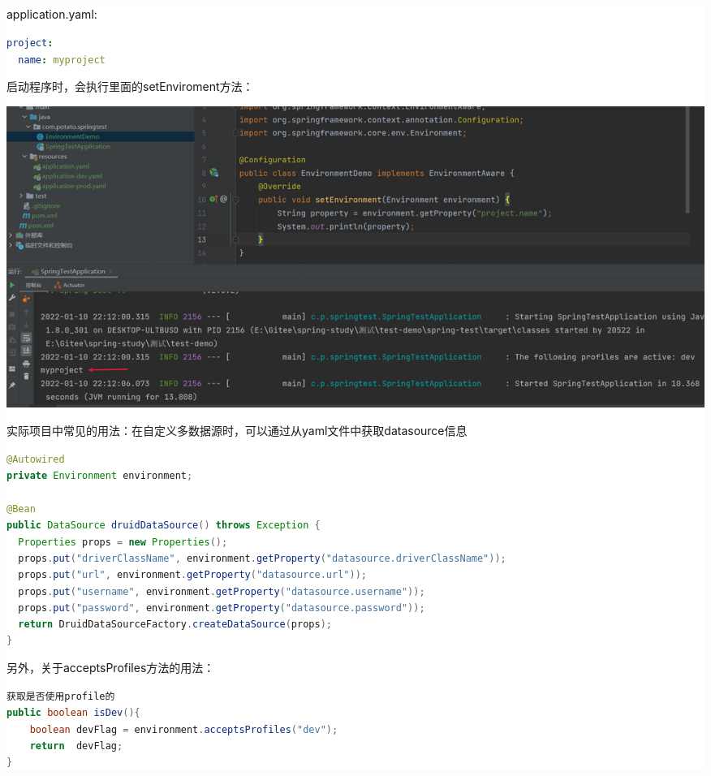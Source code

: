 application.yaml:

```yaml
project:
  name: myproject
```



启动程序时，会执行里面的setEnviroment方法：

![image-20220110221313043](img/Environment.assets/image-20220110221313043.png)

实际项目中常见的用法：在自定义多数据源时，可以通过从yaml文件中获取datasource信息

```java
@Autowired
private Environment environment;

@Bean
public DataSource druidDataSource() throws Exception {
  Properties props = new Properties();
  props.put("driverClassName", environment.getProperty("datasource.driverClassName"));
  props.put("url", environment.getProperty("datasource.url"));
  props.put("username", environment.getProperty("datasource.username"));
  props.put("password", environment.getProperty("datasource.password"));
  return DruidDataSourceFactory.createDataSource(props);
}
```

另外，关于acceptsProfiles方法的用法：

```java
获取是否使用profile的
public boolean isDev(){
    boolean devFlag = environment.acceptsProfiles("dev");
    return  devFlag;
}
```
